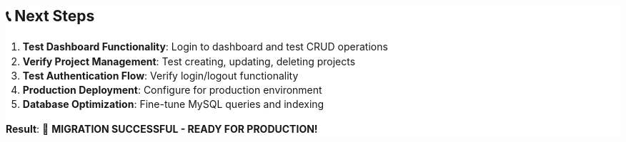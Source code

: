 ## 📞 Next Steps

1. **Test Dashboard Functionality**: Login to dashboard and test CRUD operations
2. **Verify Project Management**: Test creating, updating, deleting projects
3. **Test Authentication Flow**: Verify login/logout functionality  
4. **Production Deployment**: Configure for production environment
5. **Database Optimization**: Fine-tune MySQL queries and indexing

**Result**: 🎯 **MIGRATION SUCCESSFUL - READY FOR PRODUCTION!** 